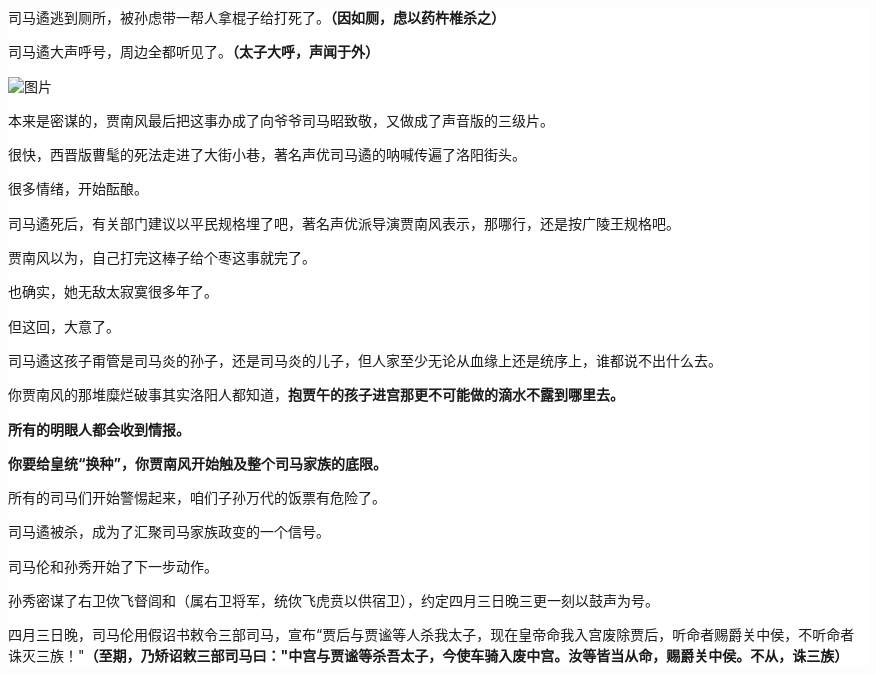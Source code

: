 

司马遹逃到厕所，被孙虑带一帮人拿棍子给打死了。**（因如厕，虑以药杵椎杀之）**



司马遹大声呼号，周边全都听见了。**（太子大呼，声闻于外）**



![图片](../img/第六十二战：八王之乱时无英雄显竖子.assets/640-20210731085116930)



本来是密谋的，贾南风最后把这事办成了向爷爷司马昭致敬，又做成了声音版的三级片。



很快，西晋版曹髦的死法走进了大街小巷，著名声优司马遹的呐喊传遍了洛阳街头。



很多情绪，开始酝酿。





司马遹死后，有关部门建议以平民规格埋了吧，著名声优派导演贾南风表示，那哪行，还是按广陵王规格吧。



贾南风以为，自己打完这棒子给个枣这事就完了。



也确实，她无敌太寂寞很多年了。



但这回，大意了。



司马遹这孩子甭管是司马炎的孙子，还是司马炎的儿子，但人家至少无论从血缘上还是统序上，谁都说不出什么去。



你贾南风的那堆糜烂破事其实洛阳人都知道，**抱贾午的孩子进宫那更不可能做的滴水不露到哪里去。**



**所有的明眼人都会收到情报。**



**你要给皇统“换种”，你贾南风开始触及整个司马家族的底限。**



所有的司马们开始警惕起来，咱们子孙万代的饭票有危险了。



司马遹被杀，成为了汇聚司马家族政变的一个信号。



司马伦和孙秀开始了下一步动作。



孙秀密谋了右卫佽飞督闾和（属右卫将军，统佽飞虎贲以供宿卫），约定四月三日晚三更一刻以鼓声为号。



四月三日晚，司马伦用假诏书敕令三部司马，宣布“贾后与贾谧等人杀我太子，现在皇帝命我入宫废除贾后，听命者赐爵关中侯，不听命者诛灭三族！"**（至期，乃矫诏敕三部司马曰："中宫与贾谧等杀吾太子，今使车骑入废中宫。汝等皆当从命，赐爵关中侯。不从，诛三族）**
